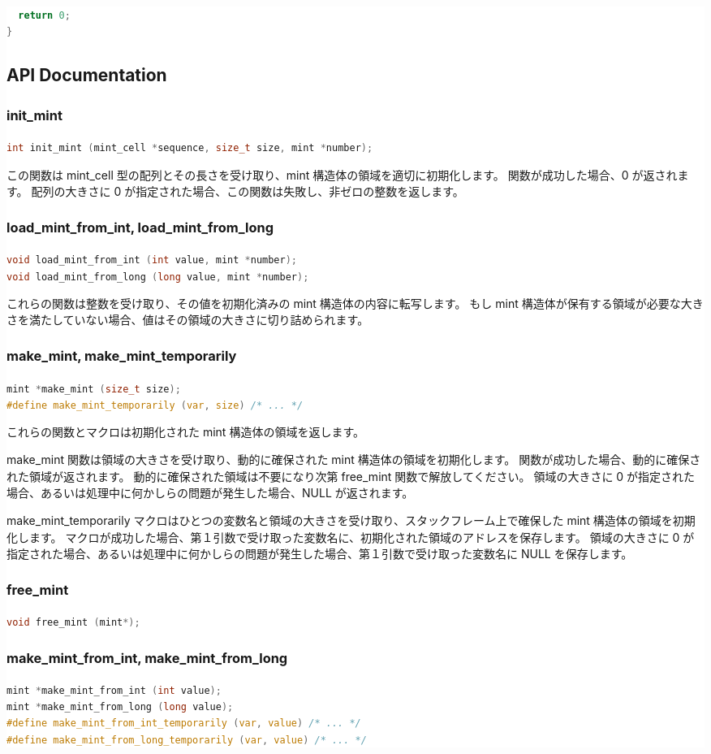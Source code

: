 ```c
  return 0;
}
```

## API Documentation

### init_mint

```c
int init_mint (mint_cell *sequence, size_t size, mint *number);
```

この関数は mint_cell 型の配列とその長さを受け取り、mint 構造体の領域を適切に初期化します。
関数が成功した場合、0 が返されます。
配列の大きさに 0 が指定された場合、この関数は失敗し、非ゼロの整数を返します。

### load_mint_from_int, load_mint_from_long

```c
void load_mint_from_int (int value, mint *number);
void load_mint_from_long (long value, mint *number);
```

これらの関数は整数を受け取り、その値を初期化済みの mint 構造体の内容に転写します。
もし mint 構造体が保有する領域が必要な大きさを満たしていない場合、値はその領域の大きさに切り詰められます。

### make_mint, make_mint_temporarily

```c
mint *make_mint (size_t size);
#define make_mint_temporarily (var, size) /* ... */
```

これらの関数とマクロは初期化された mint 構造体の領域を返します。

make_mint 関数は領域の大きさを受け取り、動的に確保された mint 構造体の領域を初期化します。
関数が成功した場合、動的に確保された領域が返されます。
動的に確保された領域は不要になり次第 free_mint 関数で解放してください。
領域の大きさに 0 が指定された場合、あるいは処理中に何かしらの問題が発生した場合、NULL が返されます。

make_mint_temporarily マクロはひとつの変数名と領域の大きさを受け取り、スタックフレーム上で確保した mint 構造体の領域を初期化します。
マクロが成功した場合、第１引数で受け取った変数名に、初期化された領域のアドレスを保存します。
領域の大きさに 0 が指定された場合、あるいは処理中に何かしらの問題が発生した場合、第１引数で受け取った変数名に NULL を保存します。

### free_mint 

```c
void free_mint (mint*);
```

### make_mint_from_int, make_mint_from_long

```c
mint *make_mint_from_int (int value);
mint *make_mint_from_long (long value);
#define make_mint_from_int_temporarily (var, value) /* ... */
#define make_mint_from_long_temporarily (var, value) /* ... */
```

